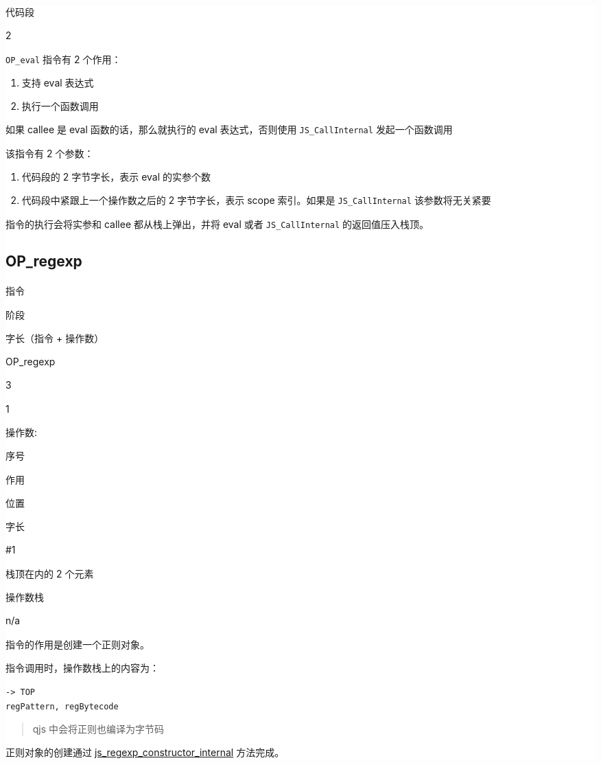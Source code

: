 代码段

2

`OP_eval` 指令有 2 个作用：

1.  支持 eval 表达式
    
2.  执行一个函数调用
    

如果 callee 是 eval 函数的话，那么就执行的 eval 表达式，否则使用 `JS_CallInternal` 发起一个函数调用

该指令有 2 个参数：

1.  代码段的 2 字节字长，表示 eval 的实参个数
    
2.  代码段中紧跟上一个操作数之后的 2 字节字长，表示 scope 索引。如果是 `JS_CallInternal` 该参数将无关紧要
    

指令的执行会将实参和 callee 都从栈上弹出，并将 eval 或者 `JS_CallInternal` 的返回值压入栈顶。

OP\_regexp
----------

指令

阶段

字长（指令 + 操作数）

OP\_regexp

3

1

操作数:

序号

作用

位置

字长

#1

栈顶在内的 2 个元素

操作数栈

n/a

指令的作用是创建一个正则对象。

指令调用时，操作数栈上的内容为：

    -> TOP
    regPattern, regBytecode
    

> qjs 中会将正则也编译为字节码

正则对象的创建通过 [js\_regexp\_constructor\_internal](https://github.com/hsiaosiyuan0/quickjs/blob/4b8cc2711bc5023eee90ae46e922a29ab33dbb39/src/vm/intrins/regexp.c#L87 "https://github.com/hsiaosiyuan0/quickjs/blob/4b8cc2711bc5023eee90ae46e922a29ab33dbb39/src/vm/intrins/regexp.c#L87") 方法完成。
